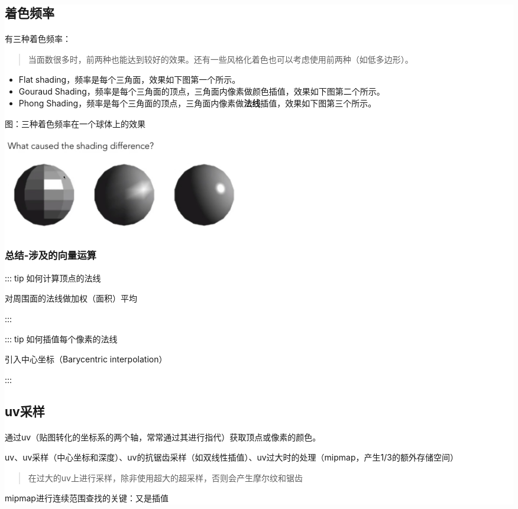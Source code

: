 
## 着色频率

有三种着色频率：
> 当面数很多时，前两种也能达到较好的效果。还有一些风格化着色也可以考虑使用前两种（如低多边形）。
- Flat shading，频率是每个三角面，效果如下图第一个所示。
- Gouraud Shading，频率是每个三角面的顶点，三角面内像素做颜色插值，效果如下图第二个所示。
- Phong Shading，频率是每个三角面的顶点，三角面内像素做**法线**插值，效果如下图第三个所示。

图：三种着色频率在一个球体上的效果

<img width="400" src='../img/shading-6.png'>

### 总结-涉及的向量运算

::: tip 如何计算顶点的法线

对周围面的法线做加权（面积）平均

:::

::: tip 如何插值每个像素的法线

引入中心坐标（Barycentric interpolation）

:::

## uv采样

通过uv（贴图转化的坐标系的两个轴，常常通过其进行指代）获取顶点或像素的颜色。

uv、uv采样（中心坐标和深度）、uv的抗锯齿采样（如双线性插值）、uv过大时的处理（mipmap，产生1/3的额外存储空间）
> 在过大的uv上进行采样，除非使用超大的超采样，否则会产生摩尔纹和锯齿

mipmap进行连续范围查找的关键：又是插值
